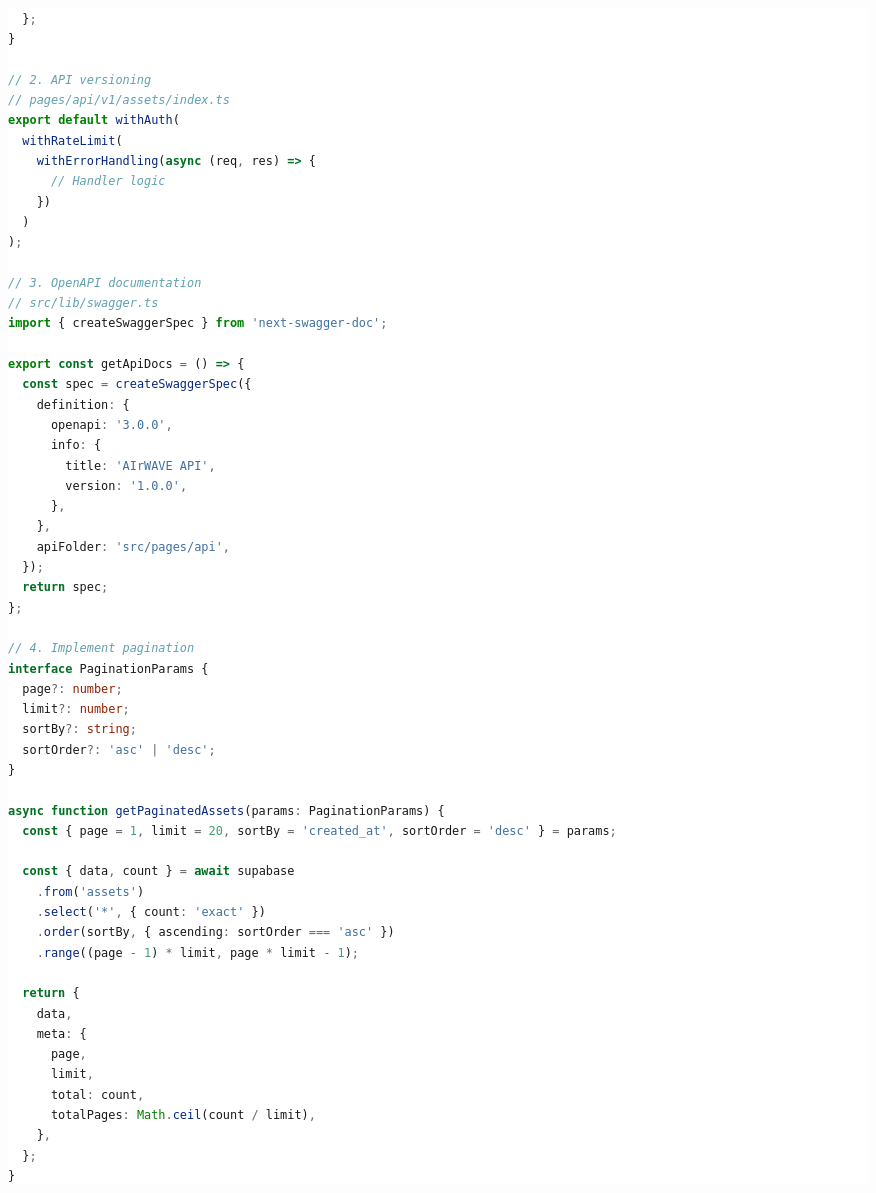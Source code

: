 ```typescript
  };
}

// 2. API versioning
// pages/api/v1/assets/index.ts
export default withAuth(
  withRateLimit(
    withErrorHandling(async (req, res) => {
      // Handler logic
    })
  )
);

// 3. OpenAPI documentation
// src/lib/swagger.ts
import { createSwaggerSpec } from 'next-swagger-doc';

export const getApiDocs = () => {
  const spec = createSwaggerSpec({
    definition: {
      openapi: '3.0.0',
      info: {
        title: 'AIrWAVE API',
        version: '1.0.0',
      },
    },
    apiFolder: 'src/pages/api',
  });
  return spec;
};

// 4. Implement pagination
interface PaginationParams {
  page?: number;
  limit?: number;
  sortBy?: string;
  sortOrder?: 'asc' | 'desc';
}

async function getPaginatedAssets(params: PaginationParams) {
  const { page = 1, limit = 20, sortBy = 'created_at', sortOrder = 'desc' } = params;
  
  const { data, count } = await supabase
    .from('assets')
    .select('*', { count: 'exact' })
    .order(sortBy, { ascending: sortOrder === 'asc' })
    .range((page - 1) * limit, page * limit - 1);
    
  return {
    data,
    meta: {
      page,
      limit,
      total: count,
      totalPages: Math.ceil(count / limit),
    },
  };
}
```
